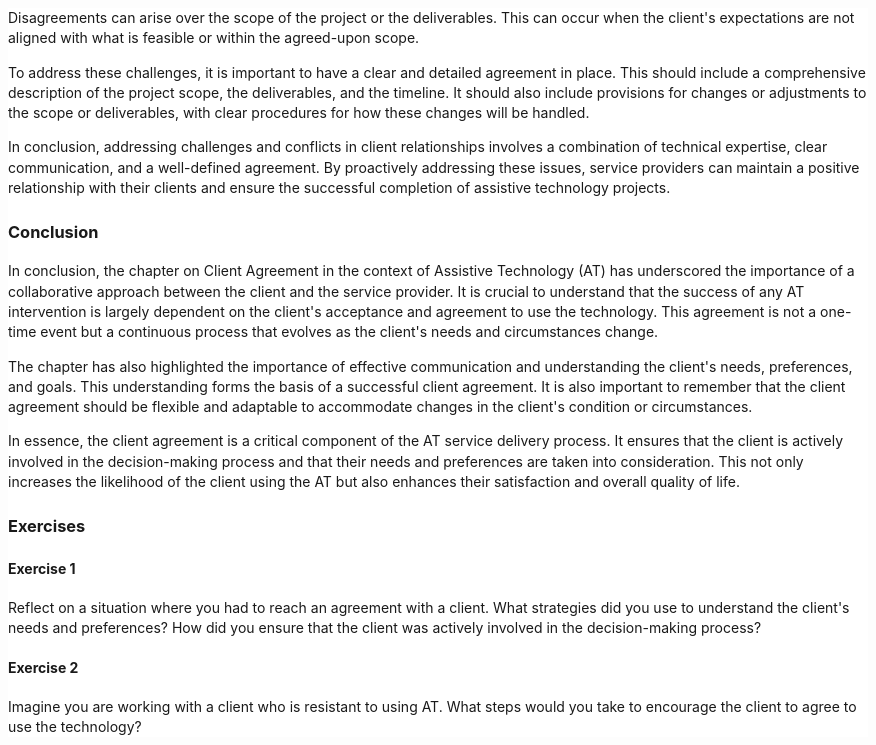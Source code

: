 
Disagreements can arise over the scope of the project or the deliverables. This can occur when the client's expectations are not aligned with what is feasible or within the agreed-upon scope.



To address these challenges, it is important to have a clear and detailed agreement in place. This should include a comprehensive description of the project scope, the deliverables, and the timeline. It should also include provisions for changes or adjustments to the scope or deliverables, with clear procedures for how these changes will be handled.



In conclusion, addressing challenges and conflicts in client relationships involves a combination of technical expertise, clear communication, and a well-defined agreement. By proactively addressing these issues, service providers can maintain a positive relationship with their clients and ensure the successful completion of assistive technology projects.



### Conclusion



In conclusion, the chapter on Client Agreement in the context of Assistive Technology (AT) has underscored the importance of a collaborative approach between the client and the service provider. It is crucial to understand that the success of any AT intervention is largely dependent on the client's acceptance and agreement to use the technology. This agreement is not a one-time event but a continuous process that evolves as the client's needs and circumstances change. 



The chapter has also highlighted the importance of effective communication and understanding the client's needs, preferences, and goals. This understanding forms the basis of a successful client agreement. It is also important to remember that the client agreement should be flexible and adaptable to accommodate changes in the client's condition or circumstances. 



In essence, the client agreement is a critical component of the AT service delivery process. It ensures that the client is actively involved in the decision-making process and that their needs and preferences are taken into consideration. This not only increases the likelihood of the client using the AT but also enhances their satisfaction and overall quality of life.



### Exercises



#### Exercise 1

Reflect on a situation where you had to reach an agreement with a client. What strategies did you use to understand the client's needs and preferences? How did you ensure that the client was actively involved in the decision-making process?



#### Exercise 2

Imagine you are working with a client who is resistant to using AT. What steps would you take to encourage the client to agree to use the technology? 
